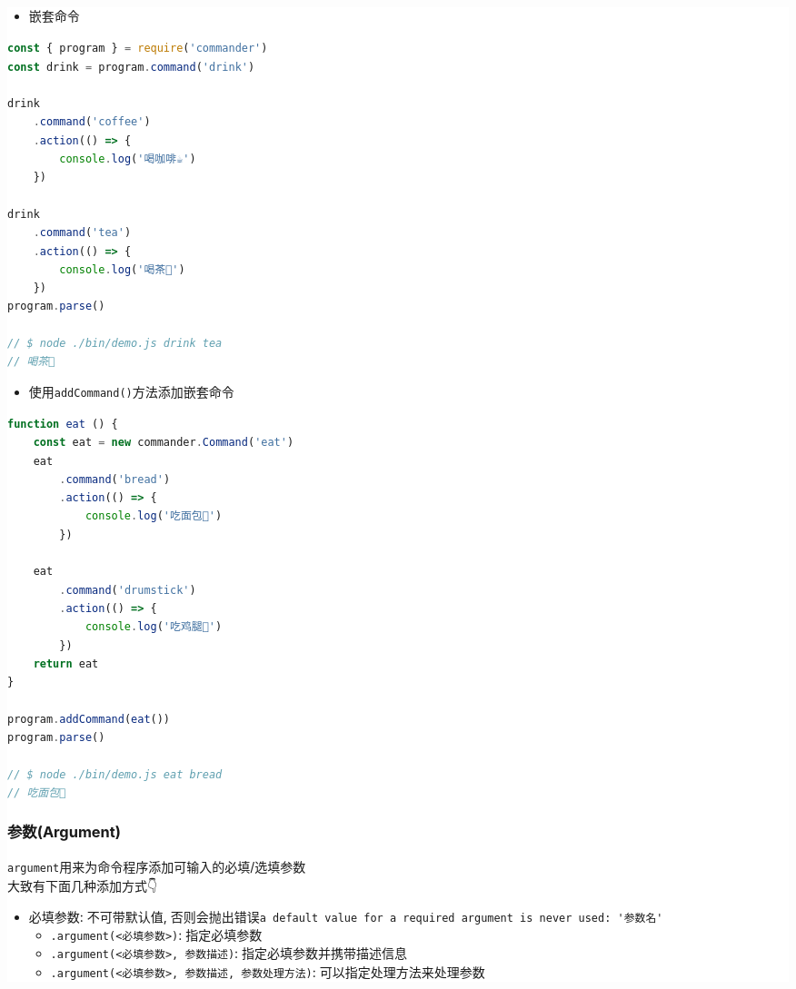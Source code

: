 + 嵌套命令
```javascript
const { program } = require('commander')
const drink = program.command('drink')

drink
	.command('coffee')
	.action(() => {
		console.log('喝咖啡☕️')
	})

drink
	.command('tea')
	.action(() => {
		console.log('喝茶🍵')
	})
program.parse()

// $ node ./bin/demo.js drink tea  
// 喝茶🍵
```

+ 使用`addCommand()`方法添加嵌套命令
```javascript
function eat () {
	const eat = new commander.Command('eat')
	eat
		.command('bread')
		.action(() => {
			console.log('吃面包🍞')
		})

	eat
		.command('drumstick')
		.action(() => {
			console.log('吃鸡腿🍗')
		})
	return eat
}

program.addCommand(eat())
program.parse()

// $ node ./bin/demo.js eat bread
// 吃面包🍞
```

### 参数(Argument)

`argument`用来为命令程序添加可输入的必填/选填参数  
大致有下面几种添加方式👇

+ 必填参数: 不可带默认值, 否则会抛出错误`a default value for a required argument is never used: '参数名'`
  + `.argument(<必填参数>)`: 指定必填参数
  + `.argument(<必填参数>, 参数描述)`: 指定必填参数并携带描述信息
  + `.argument(<必填参数>, 参数描述, 参数处理方法)`: 可以指定处理方法来处理参数
